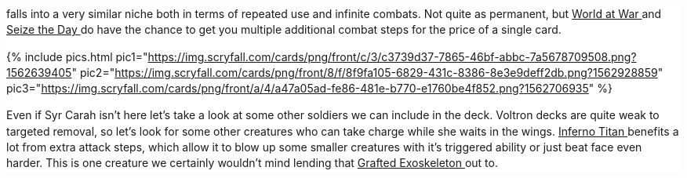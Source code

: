 </a> falls into a very similar niche both in terms of repeated use and infinite combats. Not quite as permanent, but 
<a
	class="accented-link"
	target="_blank"
	href="https://scryfall.com/card/roe/172/world-at-war?utm_source=api"
	data-toggle="popover"
	data-placement="top"
	data-content="<img src='https://img.scryfall.com/cards/normal/front/a/4/a47a05ad-fe86-481e-b770-e1760be4f852.jpg?1562706935' width=100% height=100%>">
	World at War
</a> and 
<a
	class="accented-link"
	target="_blank"
	href="https://scryfall.com/card/uma/147/seize-the-day?utm_source=api"
	data-toggle="popover"
	data-placement="top"
	data-content="<img src='https://img.scryfall.com/cards/normal/front/0/e/0ee67808-abe3-4755-83a0-03681ad5f82f.jpg?1547517395' width=100% height=100%>">
	Seize the Day
</a> do have the chance to get you multiple additional combat steps for the price of a single card.

{% include pics.html 
pic1="https://img.scryfall.com/cards/png/front/c/3/c3739d37-7865-46bf-abbc-7a5678709508.png?1562639405"
pic2="https://img.scryfall.com/cards/png/front/8/f/8f9fa105-6829-431c-8386-8e3e9deff2db.png?1562928859"
pic3="https://img.scryfall.com/cards/png/front/a/4/a47a05ad-fe86-481e-b770-e1760be4f852.png?1562706935"
%}
<br />

Even if Syr Carah isn’t here let’s take a look at some other soldiers we can include in the deck. Voltron decks are quite weak to targeted removal, so let’s look for some other creatures who can take charge while she waits in the wings. 
<a
	class="accented-link"
	target="_blank"
	href="https://scryfall.com/card/cm2/109/inferno-titan?utm_source=api"
	data-toggle="popover"
	data-placement="top"
	data-content="<img src='https://img.scryfall.com/cards/normal/front/1/1/116eafca-668b-4864-bb7b-9d615c93c059.jpg?1562272422' width=100% height=100%>">
	Inferno Titan
</a> benefits a lot from extra attack steps, which allow it to blow up some smaller creatures with it’s triggered ability or just beat face even harder. This is one creature we certainly wouldn’t mind lending that 
<a
	class="accented-link"
	target="_blank"
	href="https://scryfall.com/card/td2/74/grafted-exoskeleton?utm_source=api"
	data-toggle="popover"
	data-placement="top"
	data-content="<img src='https://img.scryfall.com/cards/normal/front/f/8/f86a9d3f-43a8-4da3-9eed-353582986140.jpg?1562945084' width=100% height=100%>">
	Grafted Exoskeleton
</a> out to. 
<a
	class="accented-link"
	target="_blank"
	href="https://scryfall.com/card/td2/51/plague-myr?utm_source=api"
	data-toggle="popover"
	data-placement="top"
	data-content="<img src='https://img.scryfall.com/cards/normal/front/5/c/5cc8b864-c6db-4e4d-b9bc-ec84a4c3aa79.jpg?1562913810' width=100% height=100%>">